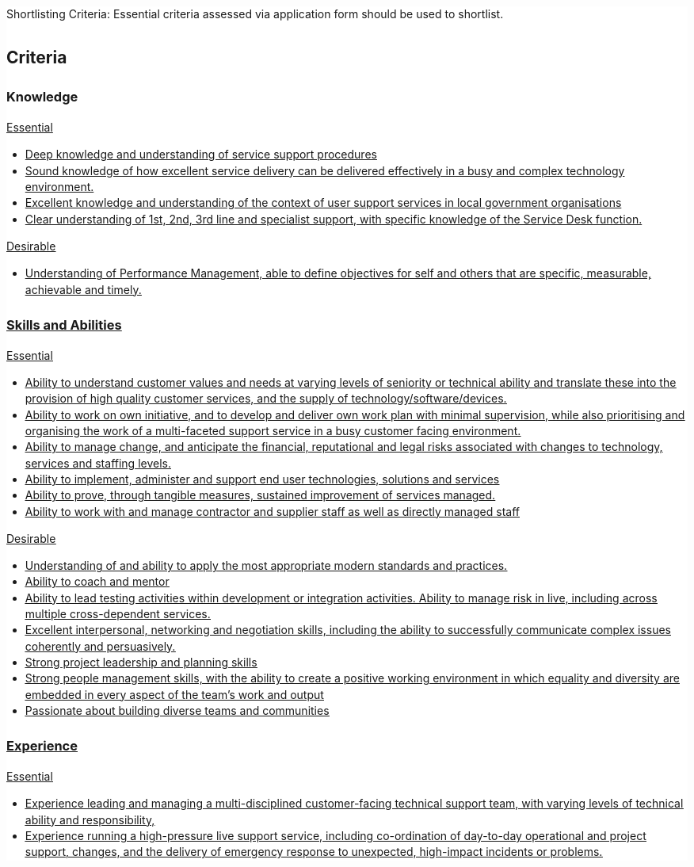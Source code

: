 Shortlisting Criteria: Essential criteria assessed via application form should be used to shortlist.

## Criteria
### Knowledge
<u>Essential
-   Deep knowledge and understanding of service support procedures    
-   Sound knowledge of how excellent service delivery can be delivered effectively in a busy and complex technology environment.    
-   Excellent knowledge and understanding of the context of user support services in local government organisations    
-   Clear understanding of 1st, 2nd, 3rd line and specialist support, with specific knowledge of the Service Desk function.

<u>Desirable
-   Understanding of Performance Management, able to define objectives for self and others that are specific, measurable, achievable and timely.

### Skills and Abilities
<u>Essential
-   Ability to understand customer values and needs at varying levels of seniority or technical ability and translate these into the provision of high quality customer services, and the supply of technology/software/devices.    
-   Ability to work on own initiative, and to develop and deliver own work plan with minimal supervision, while also prioritising and organising the work of a multi-faceted support service in a busy customer facing environment.    
-   Ability to manage change, and anticipate the financial, reputational and legal risks associated with changes to technology, services and staffing levels.
-   Ability to implement, administer and support end user technologies, solutions and services    
-   Ability to prove, through tangible measures, sustained improvement of services managed.    
-   Ability to work with and manage contractor and supplier staff as well as directly managed staff

<u>Desirable
-   Understanding of and ability to apply the most appropriate modern standards and practices.    
-   Ability to coach and mentor    
-   Ability to lead testing activities within development or integration activities. Ability to manage risk in live, including across multiple cross-dependent services.    
-   Excellent interpersonal, networking and negotiation skills, including the ability to successfully communicate complex issues coherently and persuasively.    
-   Strong project leadership and planning skills    
-   Strong people management skills, with the ability to create a positive working environment in which equality and diversity are embedded in every aspect of the team’s work and output   
-   Passionate about building diverse teams and communities

### Experience
<u>Essential
-   Experience leading and managing a multi-disciplined customer-facing technical support team, with varying levels of technical ability and responsibility,    
-   Experience running a high-pressure live support service, including co-ordination of day-to-day operational and project support, changes, and the delivery of emergency response to unexpected, high-impact incidents or problems.
